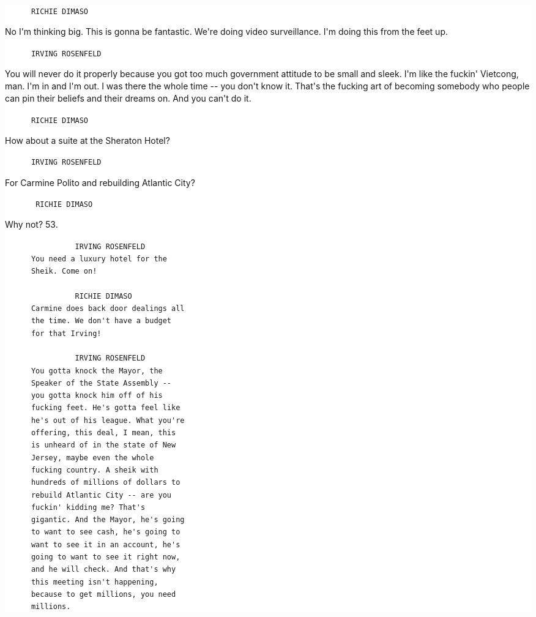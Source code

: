           RICHIE DIMASO
No I'm thinking big. This is gonna
be fantastic. We're doing video
surveillance. I'm doing this from
the feet up.

          IRVING ROSENFELD
You will never do it properly
because you got too much government
attitude to be small and sleek.
I'm like the fuckin' Vietcong, man.
I'm in and I'm out. I was there the
whole time -- you don't know it.
That's the fucking art of becoming
somebody who people can pin their
beliefs and their dreams on. And
you can't do it.

          RICHIE DIMASO
How about a suite at the Sheraton
Hotel?

          IRVING ROSENFELD
For Carmine Polito and rebuilding
Atlantic City?

           RICHIE DIMASO
Why not?
                                                53.


                    IRVING ROSENFELD
          You need a luxury hotel for the
          Sheik. Come on!

                    RICHIE DIMASO
          Carmine does back door dealings all
          the time. We don't have a budget
          for that Irving!

                    IRVING ROSENFELD
          You gotta knock the Mayor, the
          Speaker of the State Assembly --
          you gotta knock him off of his
          fucking feet. He's gotta feel like
          he's out of his league. What you're
          offering, this deal, I mean, this
          is unheard of in the state of New
          Jersey, maybe even the whole
          fucking country. A sheik with
          hundreds of millions of dollars to
          rebuild Atlantic City -- are you
          fuckin' kidding me? That's
          gigantic. And the Mayor, he's going
          to want to see cash, he's going to
          want to see it in an account, he's
          going to want to see it right now,
          and he will check. And that's why
          this meeting isn't happening,
          because to get millions, you need
          millions.
